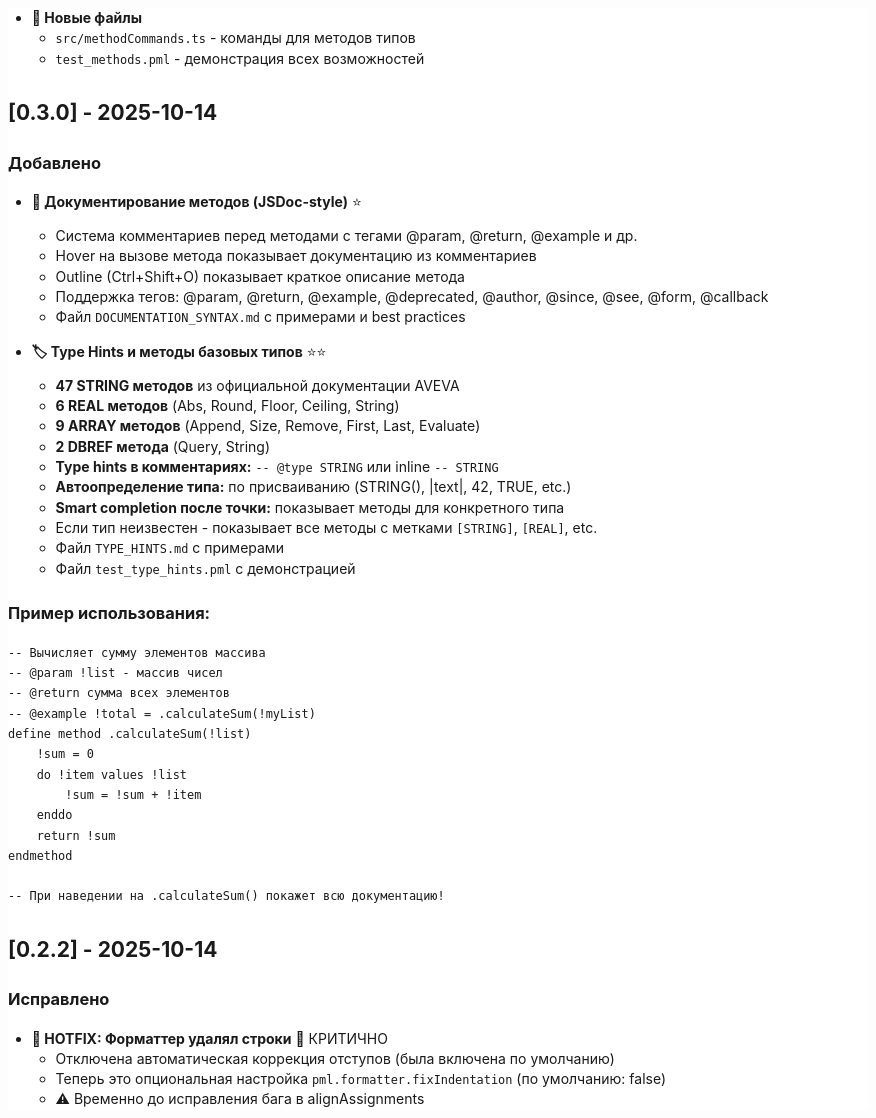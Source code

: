 - **📁 Новые файлы**
  - `src/methodCommands.ts` - команды для методов типов
  - `test_methods.pml` - демонстрация всех возможностей

## [0.3.0] - 2025-10-14

### Добавлено
- **📖 Документирование методов (JSDoc-style)** ⭐
  - Система комментариев перед методами с тегами @param, @return, @example и др.
  - Hover на вызове метода показывает документацию из комментариев
  - Outline (Ctrl+Shift+O) показывает краткое описание метода
  - Поддержка тегов: @param, @return, @example, @deprecated, @author, @since, @see, @form, @callback
  - Файл `DOCUMENTATION_SYNTAX.md` с примерами и best practices

- **🏷️ Type Hints и методы базовых типов** ⭐⭐
  - **47 STRING методов** из официальной документации AVEVA
  - **6 REAL методов** (Abs, Round, Floor, Ceiling, String)
  - **9 ARRAY методов** (Append, Size, Remove, First, Last, Evaluate)
  - **2 DBREF метода** (Query, String)
  - **Type hints в комментариях:** `-- @type STRING` или inline `-- STRING`
  - **Автоопределение типа:** по присваиванию (STRING(), |text|, 42, TRUE, etc.)
  - **Smart completion после точки:** показывает методы для конкретного типа
  - Если тип неизвестен - показывает все методы с метками `[STRING]`, `[REAL]`, etc.
  - Файл `TYPE_HINTS.md` с примерами
  - Файл `test_type_hints.pml` с демонстрацией

### Пример использования:
```pml
-- Вычисляет сумму элементов массива
-- @param !list - массив чисел
-- @return сумма всех элементов
-- @example !total = .calculateSum(!myList)
define method .calculateSum(!list)
    !sum = 0
    do !item values !list
        !sum = !sum + !item
    enddo
    return !sum
endmethod

-- При наведении на .calculateSum() покажет всю документацию!
```

## [0.2.2] - 2025-10-14

### Исправлено
- **🐛 HOTFIX: Форматтер удалял строки** 🔴 КРИТИЧНО
  - Отключена автоматическая коррекция отступов (была включена по умолчанию)
  - Теперь это опциональная настройка `pml.formatter.fixIndentation` (по умолчанию: false)
  - ⚠️ Временно до исправления бага в alignAssignments
